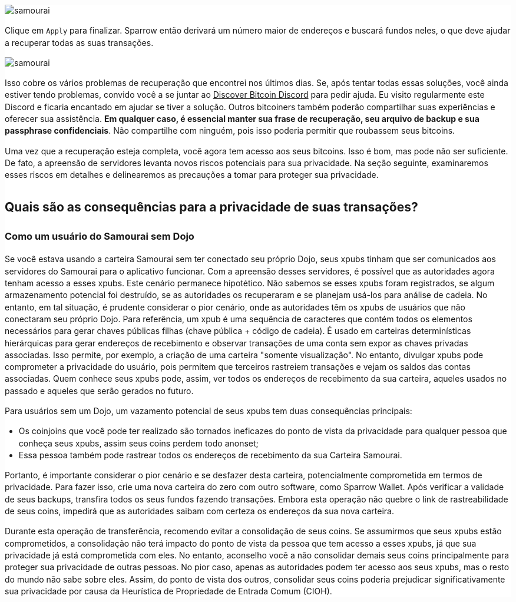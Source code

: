 ![samourai](assets/35.webp)

Clique em `Apply` para finalizar. Sparrow então derivará um número maior de endereços e buscará fundos neles, o que deve ajudar a recuperar todas as suas transações.

![samourai](assets/36.webp)

Isso cobre os vários problemas de recuperação que encontrei nos últimos dias. Se, após tentar todas essas soluções, você ainda estiver tendo problemas, convido você a se juntar ao [Discover Bitcoin Discord](https://discord.gg/xKKm29XGBb) para pedir ajuda. Eu visito regularmente este Discord e ficaria encantado em ajudar se tiver a solução. Outros bitcoiners também poderão compartilhar suas experiências e oferecer sua assistência. **Em qualquer caso, é essencial manter sua frase de recuperação, seu arquivo de backup e sua passphrase confidenciais**. Não compartilhe com ninguém, pois isso poderia permitir que roubassem seus bitcoins.

Uma vez que a recuperação esteja completa, você agora tem acesso aos seus bitcoins. Isso é bom, mas pode não ser suficiente. De fato, a apreensão de servidores levanta novos riscos potenciais para sua privacidade. Na seção seguinte, examinaremos esses riscos em detalhes e delinearemos as precauções a tomar para proteger sua privacidade.

## Quais são as consequências para a privacidade de suas transações?

### Como um usuário do Samourai sem Dojo

Se você estava usando a carteira Samourai sem ter conectado seu próprio Dojo, seus xpubs tinham que ser comunicados aos servidores do Samourai para o aplicativo funcionar. Com a apreensão desses servidores, é possível que as autoridades agora tenham acesso a esses xpubs.
Este cenário permanece hipotético. Não sabemos se esses xpubs foram registrados, se algum armazenamento potencial foi destruído, se as autoridades os recuperaram e se planejam usá-los para análise de cadeia. No entanto, em tal situação, é prudente considerar o pior cenário, onde as autoridades têm os xpubs de usuários que não conectaram seu próprio Dojo. Para referência, um xpub é uma sequência de caracteres que contém todos os elementos necessários para gerar chaves públicas filhas (chave pública + código de cadeia). É usado em carteiras determinísticas hierárquicas para gerar endereços de recebimento e observar transações de uma conta sem expor as chaves privadas associadas. Isso permite, por exemplo, a criação de uma carteira "somente visualização". No entanto, divulgar xpubs pode comprometer a privacidade do usuário, pois permitem que terceiros rastreiem transações e vejam os saldos das contas associadas. Quem conhece seus xpubs pode, assim, ver todos os endereços de recebimento da sua carteira, aqueles usados no passado e aqueles que serão gerados no futuro.

Para usuários sem um Dojo, um vazamento potencial de seus xpubs tem duas consequências principais:
- Os coinjoins que você pode ter realizado são tornados ineficazes do ponto de vista da privacidade para qualquer pessoa que conheça seus xpubs, assim seus coins perdem todo anonset;
- Essa pessoa também pode rastrear todos os endereços de recebimento da sua Carteira Samourai.

Portanto, é importante considerar o pior cenário e se desfazer desta carteira, potencialmente comprometida em termos de privacidade. Para fazer isso, crie uma nova carteira do zero com outro software, como Sparrow Wallet. Após verificar a validade de seus backups, transfira todos os seus fundos fazendo transações. Embora esta operação não quebre o link de rastreabilidade de seus coins, impedirá que as autoridades saibam com certeza os endereços da sua nova carteira.

Durante esta operação de transferência, recomendo evitar a consolidação de seus coins. Se assumirmos que seus xpubs estão comprometidos, a consolidação não terá impacto do ponto de vista da pessoa que tem acesso a esses xpubs, já que sua privacidade já está comprometida com eles. No entanto, aconselho você a não consolidar demais seus coins principalmente para proteger sua privacidade de outras pessoas. No pior caso, apenas as autoridades podem ter acesso aos seus xpubs, mas o resto do mundo não sabe sobre eles. Assim, do ponto de vista dos outros, consolidar seus coins poderia prejudicar significativamente sua privacidade por causa da Heurística de Propriedade de Entrada Comum (CIOH).
